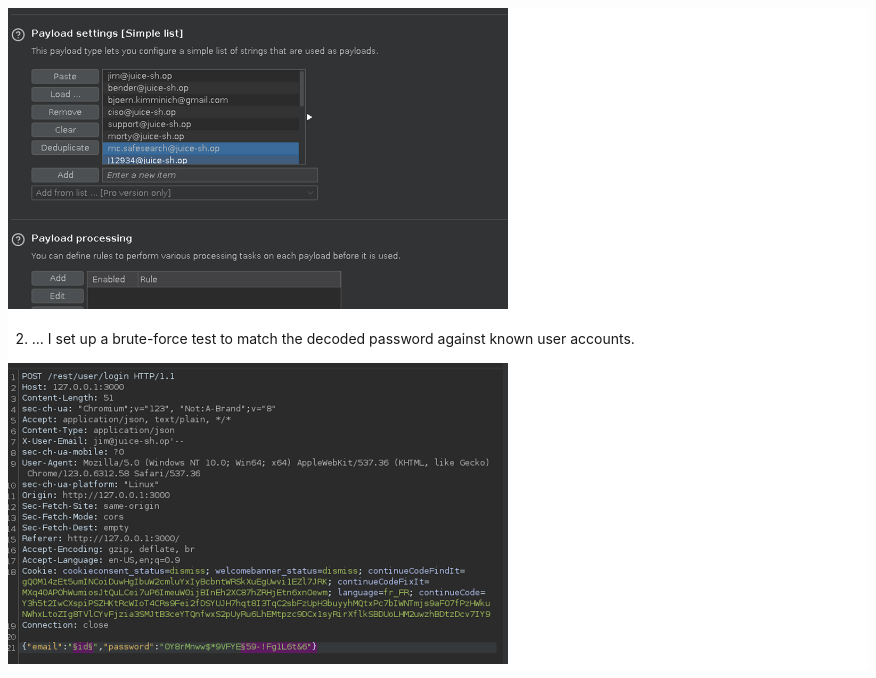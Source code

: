 <img src="../assets/difficulty5/leaked_access_log_4.png" alt="wordllist" width="500px">

2. ... I set up a brute-force test to match the decoded password against known user accounts.

<img src="../assets/difficulty5/leaked_access_log_3.png" alt="Burp suite Brute Force" width="500px">
